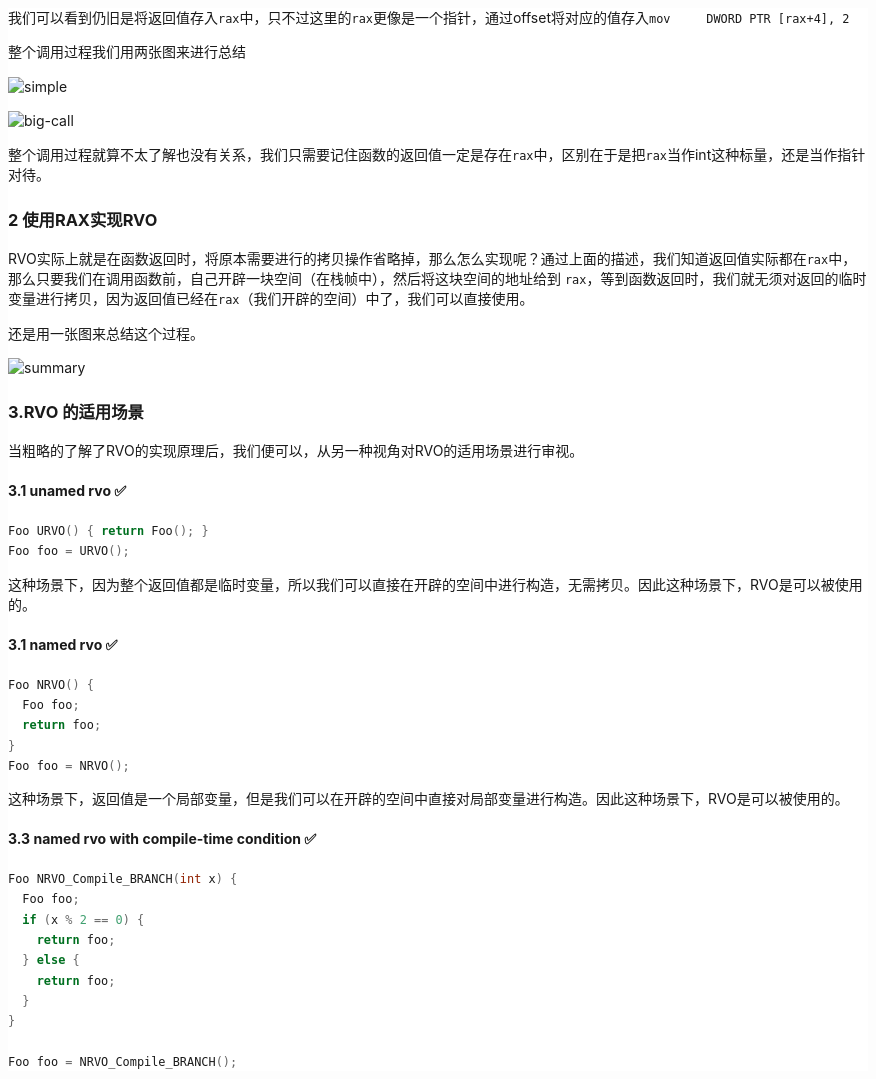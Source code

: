 我们可以看到仍旧是将返回值存入`rax`中，只不过这里的`rax`更像是一个指针，通过offset将对应的值存入`mov     DWORD PTR [rax+4], 2`

整个调用过程我们用两张图来进行总结

![simple](/pic/stack.png)



![big-call](/pic/stack-big.png)

整个调用过程就算不太了解也没有关系，我们只需要记住函数的返回值一定是存在`rax`中，区别在于是把`rax`当作int这种标量，还是当作指针对待。

### 2 使用RAX实现RVO

RVO实际上就是在函数返回时，将原本需要进行的拷贝操作省略掉，那么怎么实现呢？通过上面的描述，我们知道返回值实际都在`rax`中，那么只要我们在调用函数前，自己开辟一块空间（在栈帧中），然后将这块空间的地址给到 `rax`，等到函数返回时，我们就无须对返回的临时变量进行拷贝，因为返回值已经在`rax`（我们开辟的空间）中了，我们可以直接使用。

还是用一张图来总结这个过程。

![summary](/pic/stack-summary.png)



### 3.RVO 的适用场景

当粗略的了解了RVO的实现原理后，我们便可以，从另一种视角对RVO的适用场景进行审视。

#### 3.1 unamed rvo :white_check_mark:

```c++
Foo URVO() { return Foo(); }
Foo foo = URVO();
```

这种场景下，因为整个返回值都是临时变量，所以我们可以直接在开辟的空间中进行构造，无需拷贝。因此这种场景下，RVO是可以被使用的。

#### 3.1 named rvo :white_check_mark:

```c++
Foo NRVO() {
  Foo foo;
  return foo;
}
Foo foo = NRVO();
```

这种场景下，返回值是一个局部变量，但是我们可以在开辟的空间中直接对局部变量进行构造。因此这种场景下，RVO是可以被使用的。

#### 3.3 named rvo with compile-time condition :white_check_mark:

```c++
Foo NRVO_Compile_BRANCH(int x) {
  Foo foo;
  if (x % 2 == 0) {
    return foo;
  } else {
    return foo;
  }
}

Foo foo = NRVO_Compile_BRANCH();
```
